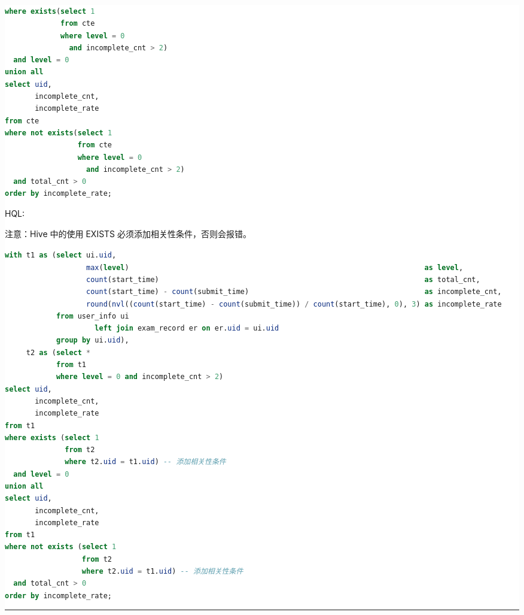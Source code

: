 ```sql
where exists(select 1
             from cte
             where level = 0
               and incomplete_cnt > 2)
  and level = 0
union all
select uid,
       incomplete_cnt,
       incomplete_rate
from cte
where not exists(select 1
                 from cte
                 where level = 0
                   and incomplete_cnt > 2)
  and total_cnt > 0
order by incomplete_rate;
```

HQL:

注意：Hive 中的使用 EXISTS 必须添加相关性条件，否则会报错。

```sql
with t1 as (select ui.uid,
                   max(level)                                                                     as level,
                   count(start_time)                                                              as total_cnt,
                   count(start_time) - count(submit_time)                                         as incomplete_cnt,
                   round(nvl((count(start_time) - count(submit_time)) / count(start_time), 0), 3) as incomplete_rate
            from user_info ui
                     left join exam_record er on er.uid = ui.uid
            group by ui.uid),
     t2 as (select *
            from t1
            where level = 0 and incomplete_cnt > 2)
select uid,
       incomplete_cnt,
       incomplete_rate
from t1
where exists (select 1
              from t2
              where t2.uid = t1.uid) -- 添加相关性条件
  and level = 0
union all
select uid,
       incomplete_cnt,
       incomplete_rate
from t1
where not exists (select 1
                  from t2
                  where t2.uid = t1.uid) -- 添加相关性条件
  and total_cnt > 0
order by incomplete_rate;
```

---